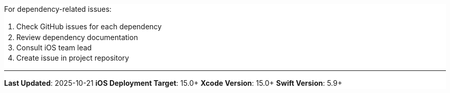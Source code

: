 For dependency-related issues:
1. Check GitHub issues for each dependency
2. Review dependency documentation
3. Consult iOS team lead
4. Create issue in project repository

---

**Last Updated**: 2025-10-21
**iOS Deployment Target**: 15.0+
**Xcode Version**: 15.0+
**Swift Version**: 5.9+
